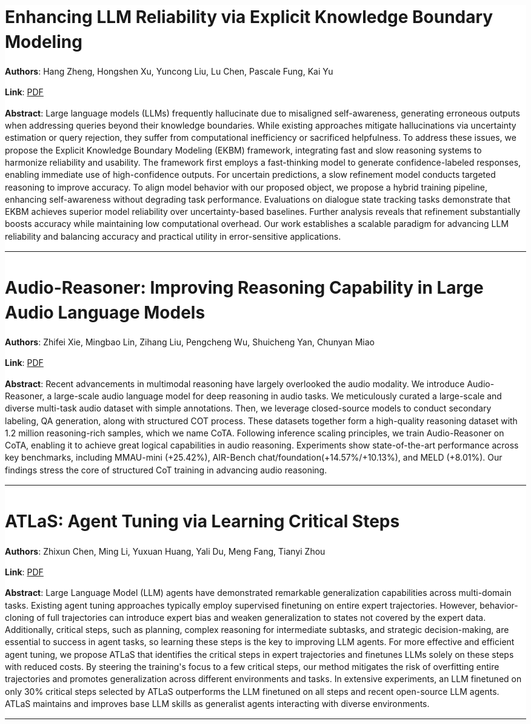 # Enhancing LLM Reliability via Explicit Knowledge Boundary Modeling 

**Authors**: Hang Zheng, Hongshen Xu, Yuncong Liu, Lu Chen, Pascale Fung, Kai Yu  

**Link**: [PDF](https://arxiv.org/pdf/2503.02233)  

**Abstract**: Large language models (LLMs) frequently hallucinate due to misaligned self-awareness, generating erroneous outputs when addressing queries beyond their knowledge boundaries. While existing approaches mitigate hallucinations via uncertainty estimation or query rejection, they suffer from computational inefficiency or sacrificed helpfulness. To address these issues, we propose the Explicit Knowledge Boundary Modeling (EKBM) framework, integrating fast and slow reasoning systems to harmonize reliability and usability. The framework first employs a fast-thinking model to generate confidence-labeled responses, enabling immediate use of high-confidence outputs. For uncertain predictions, a slow refinement model conducts targeted reasoning to improve accuracy. To align model behavior with our proposed object, we propose a hybrid training pipeline, enhancing self-awareness without degrading task performance. Evaluations on dialogue state tracking tasks demonstrate that EKBM achieves superior model reliability over uncertainty-based baselines. Further analysis reveals that refinement substantially boosts accuracy while maintaining low computational overhead. Our work establishes a scalable paradigm for advancing LLM reliability and balancing accuracy and practical utility in error-sensitive applications. 

---
# Audio-Reasoner: Improving Reasoning Capability in Large Audio Language Models 

**Authors**: Zhifei Xie, Mingbao Lin, Zihang Liu, Pengcheng Wu, Shuicheng Yan, Chunyan Miao  

**Link**: [PDF](https://arxiv.org/pdf/2503.02318)  

**Abstract**: Recent advancements in multimodal reasoning have largely overlooked the audio modality. We introduce Audio-Reasoner, a large-scale audio language model for deep reasoning in audio tasks. We meticulously curated a large-scale and diverse multi-task audio dataset with simple annotations. Then, we leverage closed-source models to conduct secondary labeling, QA generation, along with structured COT process. These datasets together form a high-quality reasoning dataset with 1.2 million reasoning-rich samples, which we name CoTA. Following inference scaling principles, we train Audio-Reasoner on CoTA, enabling it to achieve great logical capabilities in audio reasoning. Experiments show state-of-the-art performance across key benchmarks, including MMAU-mini (+25.42%), AIR-Bench chat/foundation(+14.57%/+10.13%), and MELD (+8.01%). Our findings stress the core of structured CoT training in advancing audio reasoning. 

---
# ATLaS: Agent Tuning via Learning Critical Steps 

**Authors**: Zhixun Chen, Ming Li, Yuxuan Huang, Yali Du, Meng Fang, Tianyi Zhou  

**Link**: [PDF](https://arxiv.org/pdf/2503.02197)  

**Abstract**: Large Language Model (LLM) agents have demonstrated remarkable generalization capabilities across multi-domain tasks. Existing agent tuning approaches typically employ supervised finetuning on entire expert trajectories. However, behavior-cloning of full trajectories can introduce expert bias and weaken generalization to states not covered by the expert data. Additionally, critical steps, such as planning, complex reasoning for intermediate subtasks, and strategic decision-making, are essential to success in agent tasks, so learning these steps is the key to improving LLM agents. For more effective and efficient agent tuning, we propose ATLaS that identifies the critical steps in expert trajectories and finetunes LLMs solely on these steps with reduced costs. By steering the training's focus to a few critical steps, our method mitigates the risk of overfitting entire trajectories and promotes generalization across different environments and tasks. In extensive experiments, an LLM finetuned on only 30% critical steps selected by ATLaS outperforms the LLM finetuned on all steps and recent open-source LLM agents. ATLaS maintains and improves base LLM skills as generalist agents interacting with diverse environments. 

---
